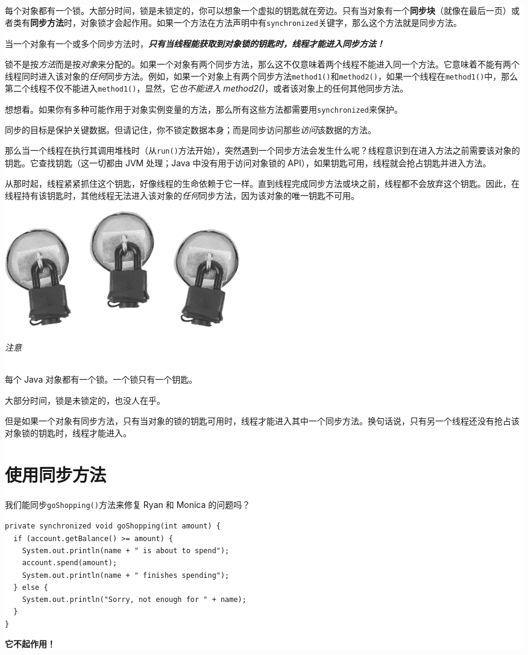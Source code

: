 每个对象都有一个锁。大部分时间，锁是未锁定的，你可以想象一个虚拟的钥匙就在旁边。只有当对象有一个**同步块**（就像在最后一页）或者类有**同步方法**时，对象锁才会起作用。如果一个方法在方法声明中有`synchronized`关键字，那么这个方法就是同步方法。

当一个对象有一个或多个同步方法时，***只有当线程能获取到对象锁的钥匙时，线程才能进入同步方法！***

锁不是按*方法*而是按*对象*来分配的。如果一个对象有两个同步方法，那么这不仅意味着两个线程不能进入同一个方法。它意味着不能有两个线程同时进入该对象的*任何*同步方法。例如，如果一个对象上有两个同步方法`method1()`和`method2()`，如果一个线程在`method1()`中，那么第二个线程不仅不能进入`method1()`，显然，它*也不能进入 method2()*，或者该对象上的任何其他同步方法。

想想看。如果你有多种可能作用于对象实例变量的方法，那么所有这些方法都需要用`synchronized`来保护。

同步的目标是保护关键数据。但请记住，你不锁定数据本身；而是同步访问那些*访问*该数据的方法。

那么当一个线程在执行其调用堆栈时（从`run()`方法开始），突然遇到一个同步方法会发生什么呢？线程意识到在进入方法之前需要该对象的钥匙。它查找钥匙（这一切都由 JVM 处理；Java 中没有用于访问对象锁的 API），如果钥匙可用，线程就会抢占钥匙并进入方法。

从那时起，线程紧紧抓住这个钥匙，好像线程的生命依赖于它一样。直到线程完成同步方法或块之前，线程都不会放弃这个钥匙。因此，在线程持有该钥匙时，其他线程无法进入该对象的*任何*同步方法，因为该对象的唯一钥匙不可用。

![图片](img/f0647-02.png)

###### 注意

每个 Java 对象都有一个锁。一个锁只有一个钥匙。

大部分时间，锁是未锁定的，也没人在乎。

但是如果一个对象有同步方法，只有当对象的锁的钥匙可用时，线程才能进入其中一个同步方法。换句话说，只有另一个线程还没有抢占该对象锁的钥匙时，线程才能进入。

# 使用同步方法

我们能同步`goShopping()`方法来修复 Ryan 和 Monica 的问题吗？

```
private synchronized void goShopping(int amount) {
  if (account.getBalance() >= amount) {
    System.out.println(name + " is about to spend");
    account.spend(amount);
    System.out.println(name + " finishes spending");
  } else {
    System.out.println("Sorry, not enough for " + name);
  }
}
```

**它不起作用！**
